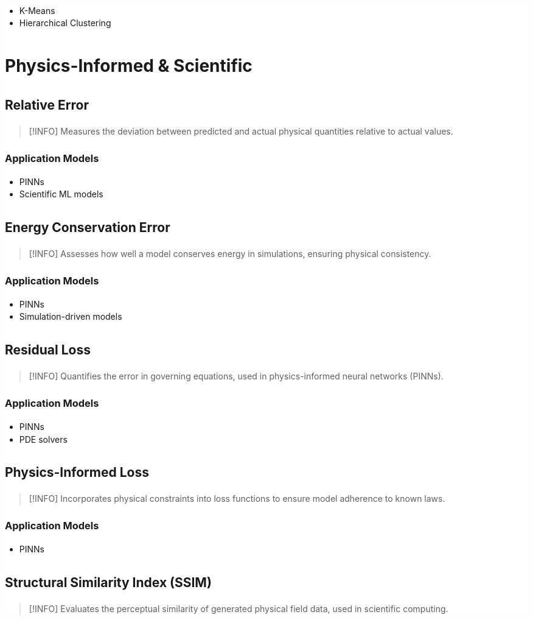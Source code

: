 - K-Means  
- Hierarchical Clustering

# Physics-Informed & Scientific

## Relative Error

> [!INFO]
> Measures the deviation between predicted and actual physical quantities relative to actual values.

### Application Models

- PINNs  
- Scientific ML models

## Energy Conservation Error

> [!INFO]
> Assesses how well a model conserves energy in simulations, ensuring physical consistency.

### Application Models

- PINNs  
- Simulation-driven models

## Residual Loss

> [!INFO]
> Quantifies the error in governing equations, used in physics-informed neural networks (PINNs).

### Application Models

- PINNs  
- PDE solvers

## Physics-Informed Loss

> [!INFO]
> Incorporates physical constraints into loss functions to ensure model adherence to known laws.

### Application Models

- PINNs

## Structural Similarity Index (SSIM)

> [!INFO]
> Evaluates the perceptual similarity of generated physical field data, used in scientific computing.
